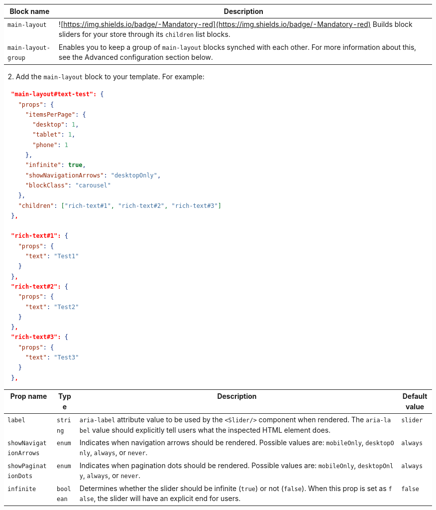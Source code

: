 | Block name            | Description                                                                                                                                                                                                          |
| --------------------- | -------------------------------------------------------------------------------------------------------------------------------------------------------------------------------------------------------------------- |
| `main-layout`       | ![https://img.shields.io/badge/-Mandatory-red](https://img.shields.io/badge/-Mandatory-red) Builds block sliders for your store through its `children` list blocks. |
| `main-layout-group` | Enables you to keep a group of `main-layout` blocks synched with each other. For more information about this, see the Advanced configuration section below.                                                        |

2. Add the `main-layout` block to your template. For example:

```json
  "main-layout#text-test": {
    "props": {
      "itemsPerPage": {
        "desktop": 1,
        "tablet": 1,
        "phone": 1
      },
      "infinite": true,
      "showNavigationArrows": "desktopOnly",
      "blockClass": "carousel"
    },
    "children": ["rich-text#1", "rich-text#2", "rich-text#3"]
  },

  "rich-text#1": {
    "props": {
      "text": "Test1"
    }
  },
  "rich-text#2": {
    "props": {
      "text": "Test2"
    }
  },
  "rich-text#3": {
    "props": {
      "text": "Test3"
    }
  },
```

| Prop name              | Type                | Description                                                                                                                                                                                                                                                                                                                                                                                                                                                                                                                                                                                                        | Default value                          |
| ---------------------- | ------------------- | ------------------------------------------------------------------------------------------------------------------------------------------------------------------------------------------------------------------------------------------------------------------------------------------------------------------------------------------------------------------------------------------------------------------------------------------------------------------------------------------------------------------------------------------------------------------------------------------------------------------ | -------------------------------------- |
| `label`                | `string`            | `aria-label` attribute value to be used by the `<Slider/>` component when rendered. The `aria-label` value should explicitly tell users what the inspected HTML element does.                                                                                                                                                                                                                                                                                                                                                                                                                                | `slider`                               |
| `showNavigationArrows` | `enum`              | Indicates when navigation arrows should be rendered. Possible values are: `mobileOnly`, `desktopOnly`, `always`, or `never`.                                                                                                                                                                                                                                                                                                                                                                                                                                                                                       | `always`                               |
| `showPaginationDots`   | `enum`              | Indicates when pagination dots should be rendered. Possible values are: `mobileOnly`, `desktopOnly`, `always`, or `never`.                                                                                                                                                                                                                                                                                                                                                                                                                                                                                         | `always`                               |
| `infinite`             | `boolean`           | Determines whether the slider should be infinite (`true`) or not (`false`). When this prop is set as `false`, the slider will have an explicit end for users.                                                                                                                                                                                                                                                                                                                                                                                                                                                      | `false`                                |